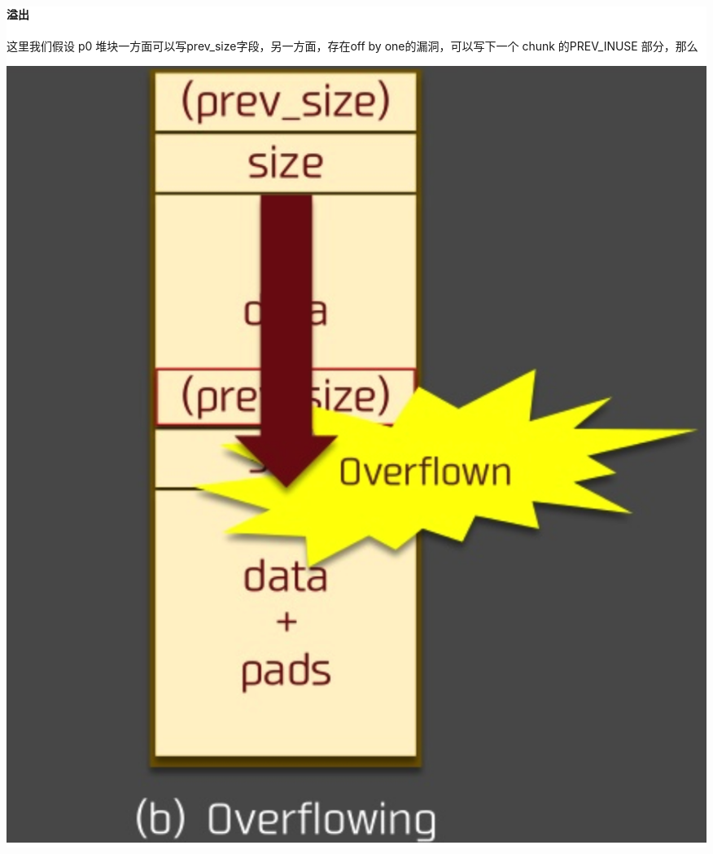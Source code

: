 #### 溢出

这里我们假设 p0 堆块一方面可以写prev_size字段，另一方面，存在off by one的漏洞，可以写下一个 chunk 的PREV_INUSE 部分，那么

![](./figure/einherjar_overflowing.png)
